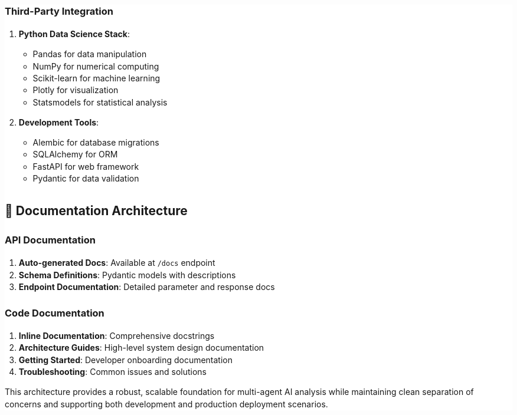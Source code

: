 ### Third-Party Integration

1. **Python Data Science Stack**:
   - Pandas for data manipulation
   - NumPy for numerical computing
   - Scikit-learn for machine learning
   - Plotly for visualization
   - Statsmodels for statistical analysis

2. **Development Tools**:
   - Alembic for database migrations
   - SQLAlchemy for ORM
   - FastAPI for web framework
   - Pydantic for data validation

## 📝 Documentation Architecture

### API Documentation

1. **Auto-generated Docs**: Available at `/docs` endpoint
2. **Schema Definitions**: Pydantic models with descriptions
3. **Endpoint Documentation**: Detailed parameter and response docs

### Code Documentation

1. **Inline Documentation**: Comprehensive docstrings
2. **Architecture Guides**: High-level system design documentation
3. **Getting Started**: Developer onboarding documentation
4. **Troubleshooting**: Common issues and solutions

This architecture provides a robust, scalable foundation for multi-agent AI analysis while maintaining clean separation of concerns and supporting both development and production deployment scenarios. 
